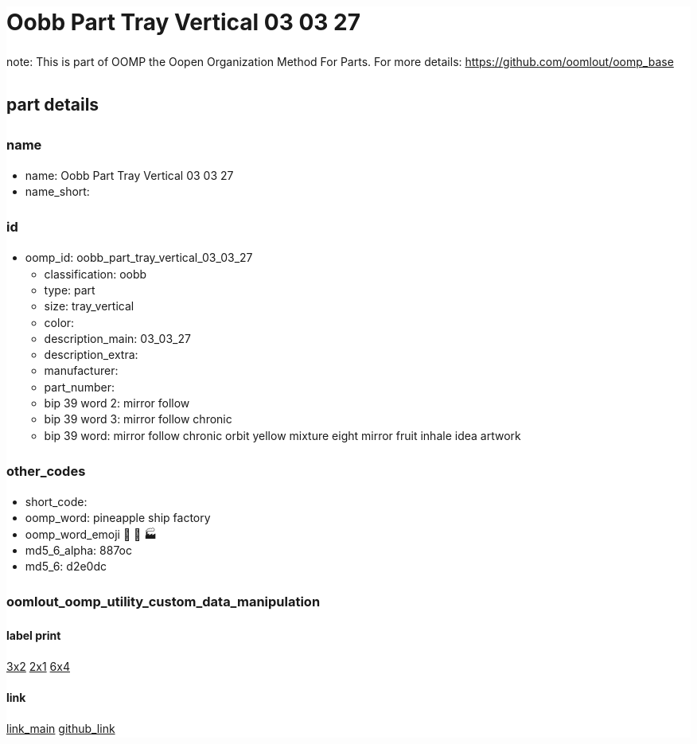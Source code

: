 # Oobb Part Tray Vertical 03 03 27  

note: This is part of OOMP the Oopen Organization Method For Parts. For more details: https://github.com/oomlout/oomp_base

##  part details





### name
* name: Oobb Part Tray Vertical 03 03 27
* name_short: 
### id
* oomp_id: oobb_part_tray_vertical_03_03_27
  * classification: oobb
  * type: part
  * size: tray_vertical
  * color: 
  * description_main: 03_03_27
  * description_extra: 
  * manufacturer: 
  * part_number: 
  * bip 39 word 2: mirror follow
  * bip 39 word 3: mirror follow chronic
  * bip 39 word: mirror follow chronic orbit yellow mixture eight mirror fruit inhale idea artwork

### other_codes
* short_code: 
* oomp_word: pineapple ship factory
* oomp_word_emoji :pineapple: :ship: :factory:
* md5_6_alpha: 887oc
* md5_6: d2e0dc






### oomlout_oomp_utility_custom_data_manipulation
#### label print
[3x2](http://192.168.1.245:1112/?label=oomp%20887oc)
[2x1](http://192.168.1.242:1112/?label=oomp%20887oc)
[6x4](http://192.168.1.55:1112/?label=oomp%20887oc)    

#### link

[link_main](https://github.com/oomlout/oomlout_oomp_current_version_messy/tree/main/parts/oobb_part_tray_vertical_03_03_27) [github_link](https://github.com/oomlout/oomlout_oomp_part_src/tree/main/parts/oobb_part_tray_vertical_03_03_27)                             
